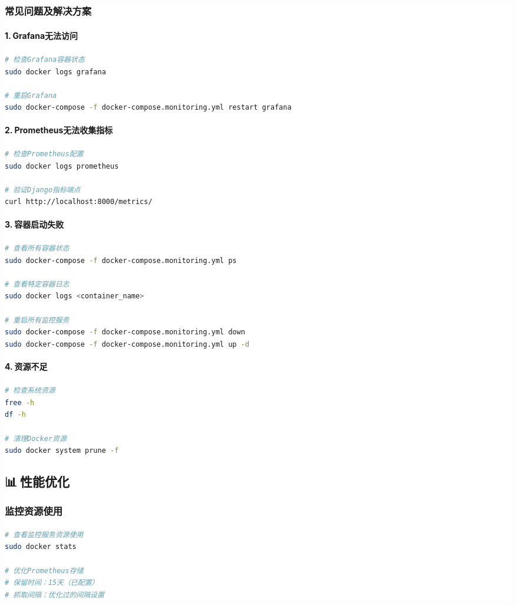 ### **常见问题及解决方案**

#### **1. Grafana无法访问**
```bash
# 检查Grafana容器状态
sudo docker logs grafana

# 重启Grafana
sudo docker-compose -f docker-compose.monitoring.yml restart grafana
```

#### **2. Prometheus无法收集指标**
```bash
# 检查Prometheus配置
sudo docker logs prometheus

# 验证Django指标端点
curl http://localhost:8000/metrics/
```

#### **3. 容器启动失败**
```bash
# 查看所有容器状态
sudo docker-compose -f docker-compose.monitoring.yml ps

# 查看特定容器日志
sudo docker logs <container_name>

# 重启所有监控服务
sudo docker-compose -f docker-compose.monitoring.yml down
sudo docker-compose -f docker-compose.monitoring.yml up -d
```

#### **4. 资源不足**
```bash
# 检查系统资源
free -h
df -h

# 清理Docker资源
sudo docker system prune -f
```

## 📊 性能优化

### **监控资源使用**
```bash
# 查看监控服务资源使用
sudo docker stats

# 优化Prometheus存储
# 保留时间：15天（已配置）
# 抓取间隔：优化过的间隔设置
```

